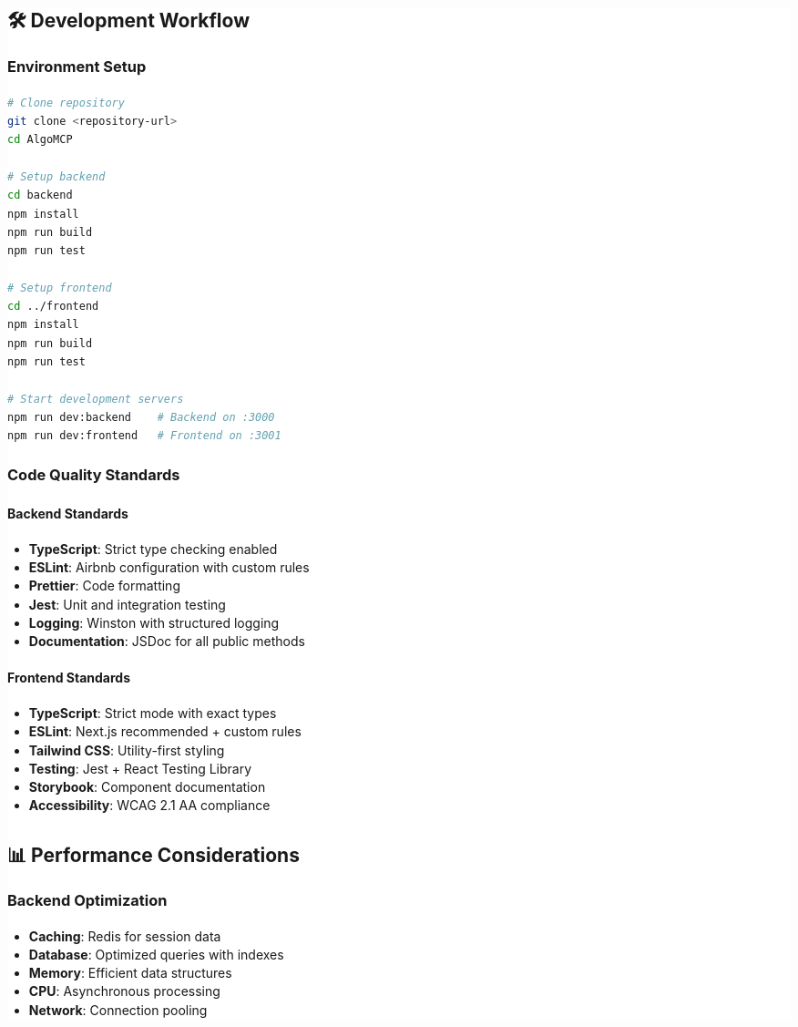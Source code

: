 
## 🛠️ Development Workflow

### Environment Setup
```bash
# Clone repository
git clone <repository-url>
cd AlgoMCP

# Setup backend
cd backend
npm install
npm run build
npm run test

# Setup frontend
cd ../frontend
npm install
npm run build
npm run test

# Start development servers
npm run dev:backend    # Backend on :3000
npm run dev:frontend   # Frontend on :3001
```

### Code Quality Standards

#### Backend Standards
- **TypeScript**: Strict type checking enabled
- **ESLint**: Airbnb configuration with custom rules
- **Prettier**: Code formatting
- **Jest**: Unit and integration testing
- **Logging**: Winston with structured logging
- **Documentation**: JSDoc for all public methods

#### Frontend Standards
- **TypeScript**: Strict mode with exact types
- **ESLint**: Next.js recommended + custom rules
- **Tailwind CSS**: Utility-first styling
- **Testing**: Jest + React Testing Library
- **Storybook**: Component documentation
- **Accessibility**: WCAG 2.1 AA compliance

## 📊 Performance Considerations

### Backend Optimization
- **Caching**: Redis for session data
- **Database**: Optimized queries with indexes
- **Memory**: Efficient data structures
- **CPU**: Asynchronous processing
- **Network**: Connection pooling
